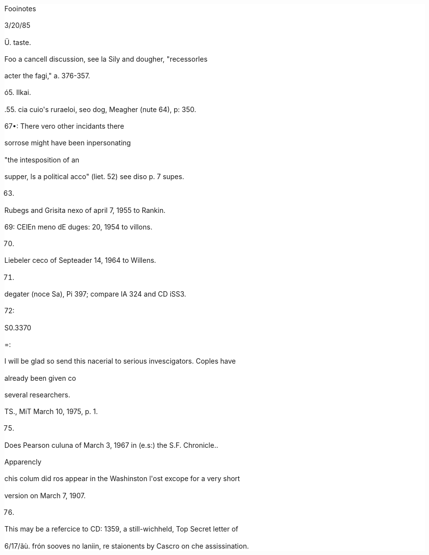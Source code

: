 Fooinotes

3/20/85

Ü. taste.

Foo a cancell discussion, see la Sily and dougher, "recessorles

acter the fagi," a. 376-357.

ó5. Ilkai.

.55. cia cuio's ruraeloi, seo dog, Meagher (nute 64), p: 350.

67•: There vero other incidants there

sorrose might have been inpersonating

"the intesposition of an

supper, ls a political acco" (liet. 52) see diso p. 7 supes.

63.

Rubegs and Grisita nexo of april 7, 1955 to Rankin.

69: CElEn meno dE duges: 20, 1954 to villons.

70.

Liebeler ceco of Septeader 14, 1964 to Willens.

71.

degater (noce Sa), Pi 397; compare lA 324 and CD iSS3.

72:

S0.3370

=:

I will be glad so send this nacerial to serious invescigators. Coples have

already been given co

several researchers.

TS., MiT March 10, 1975, p. 1.

75.

Does Pearson culuna of March 3, 1967 in (e.s:) the S.F. Chronicle..

Apparencly

chis colum did ros appear in the Washinston l'ost excope for a very short

version on March 7, 1907.

76.

This may be a refercice to CD: 1359, a still-wichheld, Top Secret letter of

6/17/ãù. frón sooves no laniin, re staionents by Cascro on che assissination.
